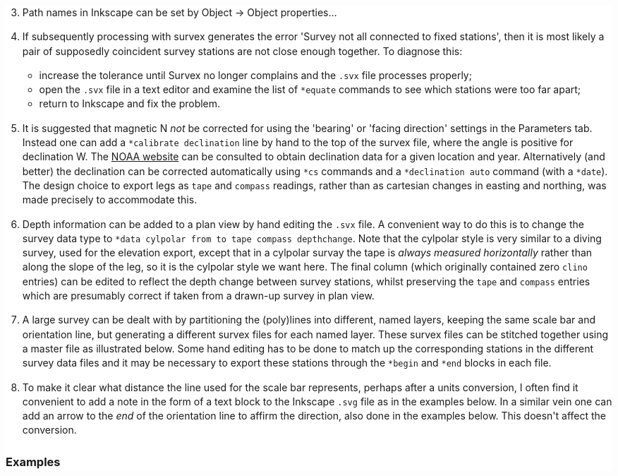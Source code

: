 3. Path names in Inkscape can be set by Object &rarr; Object properties&hellip;

4. If subsequently processing with survex generates the error
'Survey not all connected to fixed stations', then it is most likely a
pair of supposedly coincident survey stations are not close enough
together.  To diagnose this:
    + increase the tolerance until Survex no longer complains and the
    `.svx` file processes properly;
    + open the `.svx` file in a text editor and examine the list of
    `*equate` commands to see which stations were too far apart;
    + return to Inkscape and fix the problem.

5. It is suggested that magnetic N _not_ be corrected for using the
'bearing' or 'facing direction' settings in the Parameters tab.  Instead one can add a
`*calibrate declination` line by hand to the top of the survex file,
where the angle is positive for declination W. The [NOAA
website](http://www.ngdc.noaa.gov/geomag-web/ "NOAA geomagnetic
calculators") can be consulted to obtain declination data for a given
location and year.  Alternatively (and better) the declination can be
corrected automatically using `*cs` commands and a `*declination auto`
command (with a `*date`).  The design choice to export legs as `tape` and `compass`
readings, rather than as cartesian changes in easting and northing,
was made precisely to accommodate this.

5. Depth information can be added to a plan view by hand editing the
`.svx` file.  A convenient way to do this is to change the survey data
type to `*data cylpolar from to tape compass depthchange`.  Note that the
cylpolar style is very similar to a diving survey, used for the
elevation export, except that in a cylpolar survay the tape is _always measured horizontally_
rather than along the slope of the leg, so it is the cylpolar style we
want here.  The final column (which originally contained zero `clino`
entries) can be edited to reflect the depth change between survey
stations, whilst preserving the `tape` and `compass` entries which are
presumably correct if taken from a drawn-up survey in plan view.

6. A large survey can be dealt with by partitioning the
(poly)lines into different, named layers, keeping the same scale bar
and orientation line, but generating a different survex files for each
named layer.  These survex files can be stitched together using a
master file as illustrated below. Some hand editing has to be done to
match up the corresponding stations in the different survey data
files and it may be necessary to export these stations through
the `*begin` and `*end` blocks in each file.

7. To make it clear what distance the line used for the scale bar
represents, perhaps after a units conversion, I often find it
convenient to add a note in the form of a text block to the Inkscape
`.svg` file as in the examples below. In a similar vein one can add an
arrow to the _end_ of the orientation line to affirm the direction,
also done in the examples below.  This doesn't affect the conversion.

### Examples
